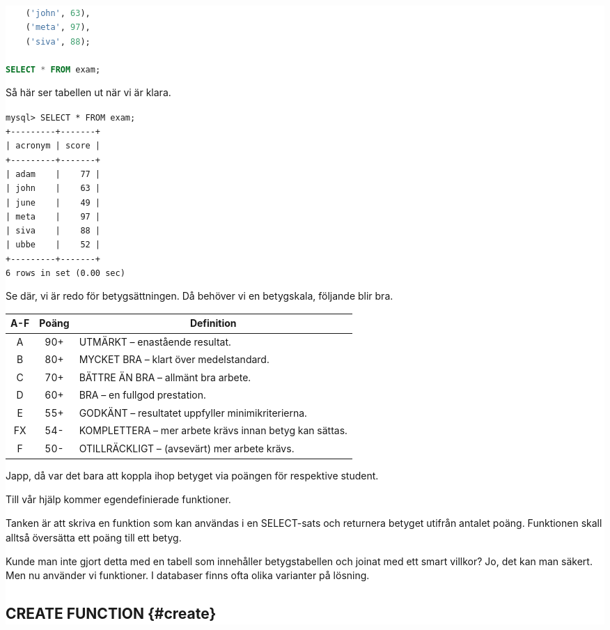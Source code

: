 ```sql
    ('john', 63),
    ('meta', 97),
    ('siva', 88);

SELECT * FROM exam;
```

Så här ser tabellen ut när vi är klara.

```text
mysql> SELECT * FROM exam;
+---------+-------+
| acronym | score |
+---------+-------+
| adam    |    77 |
| john    |    63 |
| june    |    49 |
| meta    |    97 |
| siva    |    88 |
| ubbe    |    52 |
+---------+-------+
6 rows in set (0.00 sec)
```

Se där, vi är redo för betygsättningen. Då behöver vi en betygskala, följande blir bra.

| A-F | Poäng | Definition |
|:---:|:-----:|------------|
| A   | 90+   | UTMÄRKT – enastående resultat. |
| B   | 80+   | MYCKET BRA – klart över medelstandard. |
| C   | 70+   | BÄTTRE ÄN BRA – allmänt bra arbete. |
| D   | 60+   | BRA – en fullgod prestation. |
| E   | 55+   | GODKÄNT – resultatet uppfyller minimikriterierna. |
| FX  | 54-   | KOMPLETTERA – mer arbete krävs innan betyg kan sättas. |
| F   | 50-   | OTILLRÄCKLIGT – (avsevärt) mer arbete krävs. |

Japp, då var det bara att koppla ihop betyget via poängen för respektive student.

Till vår hjälp kommer egendefinierade funktioner.

Tanken är att skriva en funktion som kan användas i en SELECT-sats och returnera betyget utifrån antalet poäng. Funktionen skall alltså översätta ett poäng till ett betyg.

Kunde man inte gjort detta med en tabell som innehåller betygstabellen och joinat med ett smart villkor? Jo, det kan man säkert. Men nu använder vi funktioner. I databaser finns ofta olika varianter på lösning.



CREATE FUNCTION {#create}
--------------------------------------
